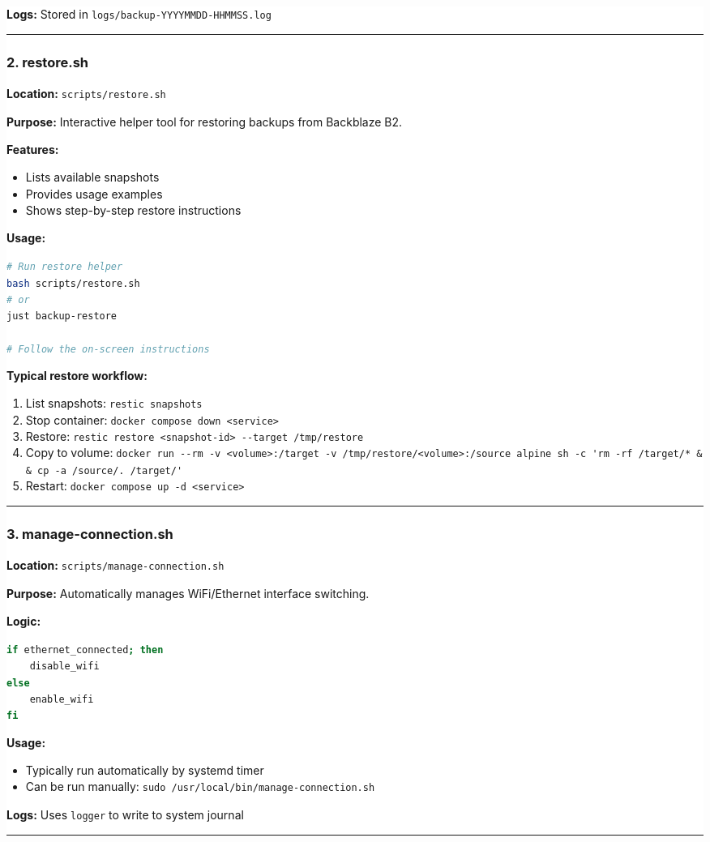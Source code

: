 **Logs:** Stored in `logs/backup-YYYYMMDD-HHMMSS.log`

---

### 2. restore.sh

**Location:** `scripts/restore.sh`

**Purpose:** Interactive helper tool for restoring backups from Backblaze B2.

**Features:**
- Lists available snapshots
- Provides usage examples
- Shows step-by-step restore instructions

**Usage:**
```bash
# Run restore helper
bash scripts/restore.sh
# or
just backup-restore

# Follow the on-screen instructions
```

**Typical restore workflow:**
1. List snapshots: `restic snapshots`
2. Stop container: `docker compose down <service>`
3. Restore: `restic restore <snapshot-id> --target /tmp/restore`
4. Copy to volume: `docker run --rm -v <volume>:/target -v /tmp/restore/<volume>:/source alpine sh -c 'rm -rf /target/* && cp -a /source/. /target/'`
5. Restart: `docker compose up -d <service>`

---

### 3. manage-connection.sh

**Location:** `scripts/manage-connection.sh`

**Purpose:** Automatically manages WiFi/Ethernet interface switching.

**Logic:**
```bash
if ethernet_connected; then
    disable_wifi
else
    enable_wifi
fi
```

**Usage:**
- Typically run automatically by systemd timer
- Can be run manually: `sudo /usr/local/bin/manage-connection.sh`

**Logs:** Uses `logger` to write to system journal

---
